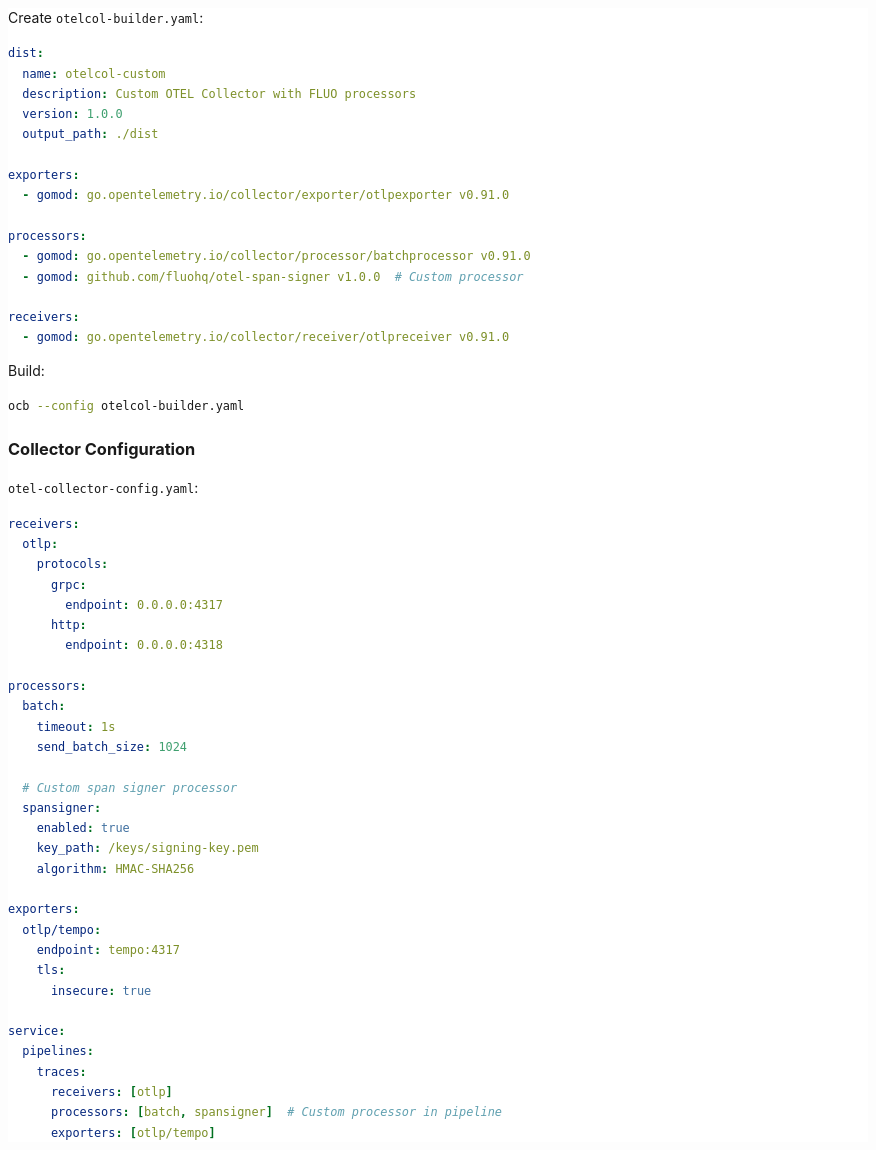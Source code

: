 Create `otelcol-builder.yaml`:

```yaml
dist:
  name: otelcol-custom
  description: Custom OTEL Collector with FLUO processors
  version: 1.0.0
  output_path: ./dist

exporters:
  - gomod: go.opentelemetry.io/collector/exporter/otlpexporter v0.91.0

processors:
  - gomod: go.opentelemetry.io/collector/processor/batchprocessor v0.91.0
  - gomod: github.com/fluohq/otel-span-signer v1.0.0  # Custom processor

receivers:
  - gomod: go.opentelemetry.io/collector/receiver/otlpreceiver v0.91.0
```

Build:

```bash
ocb --config otelcol-builder.yaml
```

### Collector Configuration

`otel-collector-config.yaml`:

```yaml
receivers:
  otlp:
    protocols:
      grpc:
        endpoint: 0.0.0.0:4317
      http:
        endpoint: 0.0.0.0:4318

processors:
  batch:
    timeout: 1s
    send_batch_size: 1024

  # Custom span signer processor
  spansigner:
    enabled: true
    key_path: /keys/signing-key.pem
    algorithm: HMAC-SHA256

exporters:
  otlp/tempo:
    endpoint: tempo:4317
    tls:
      insecure: true

service:
  pipelines:
    traces:
      receivers: [otlp]
      processors: [batch, spansigner]  # Custom processor in pipeline
      exporters: [otlp/tempo]
```
